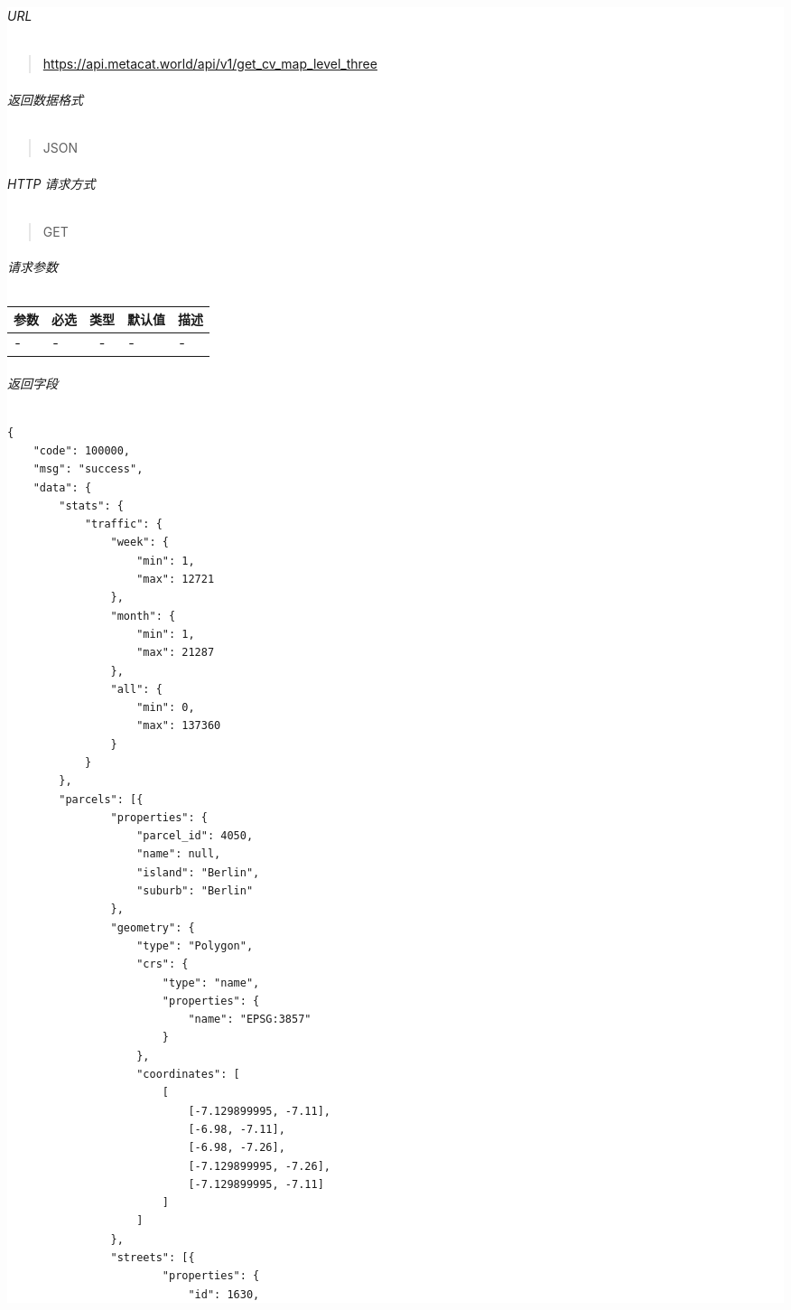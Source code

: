 ###### URL
> https://api.metacat.world/api/v1/get_cv_map_level_three

###### 返回数据格式
> JSON

###### HTTP 请求方式
> GET

###### 请求参数
| 参数  | 必选  | 类型 | 默认值 | 描述           |
| :---- | :---- | :--: | :----- | -------------- |
| -  | - | -  | -    | -  |

###### 返回字段
```
{
	"code": 100000,
	"msg": "success",
	"data": {
		"stats": {
			"traffic": {
				"week": {
					"min": 1,
					"max": 12721
				},
				"month": {
					"min": 1,
					"max": 21287
				},
				"all": {
					"min": 0,
					"max": 137360
				}
			}
		},
		"parcels": [{
				"properties": {
					"parcel_id": 4050,
					"name": null,
					"island": "Berlin",
					"suburb": "Berlin"
				},
				"geometry": {
					"type": "Polygon",
					"crs": {
						"type": "name",
						"properties": {
							"name": "EPSG:3857"
						}
					},
					"coordinates": [
						[
							[-7.129899995, -7.11],
							[-6.98, -7.11],
							[-6.98, -7.26],
							[-7.129899995, -7.26],
							[-7.129899995, -7.11]
						]
					]
				},
				"streets": [{
						"properties": {
							"id": 1630,
```